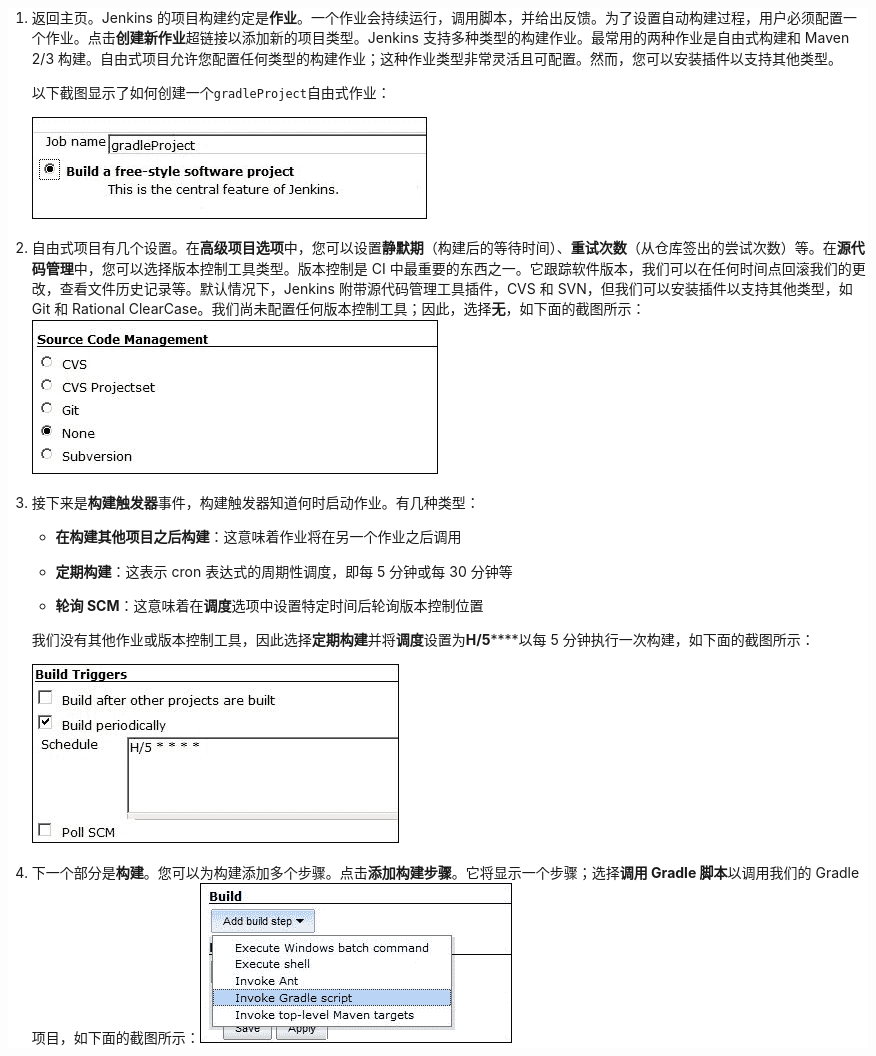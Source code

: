 1.  返回主页。Jenkins 的项目构建约定是**作业**。一个作业会持续运行，调用脚本，并给出反馈。为了设置自动构建过程，用户必须配置一个作业。点击**创建新作业**超链接以添加新的项目类型。Jenkins 支持多种类型的构建作业。最常用的两种作业是自由式构建和 Maven 2/3 构建。自由式项目允许您配置任何类型的构建作业；这种作业类型非常灵活且可配置。然而，您可以安装插件以支持其他类型。

    以下截图显示了如何创建一个`gradleProject`自由式作业：

    ![Gradle 项目](img/00037.jpeg)

1.  自由式项目有几个设置。在**高级项目选项**中，您可以设置**静默期**（构建后的等待时间）、**重试次数**（从仓库签出的尝试次数）等。在**源代码管理**中，您可以选择版本控制工具类型。版本控制是 CI 中最重要的东西之一。它跟踪软件版本，我们可以在任何时间点回滚我们的更改，查看文件历史记录等。默认情况下，Jenkins 附带源代码管理工具插件，CVS 和 SVN，但我们可以安装插件以支持其他类型，如 Git 和 Rational ClearCase。我们尚未配置任何版本控制工具；因此，选择**无**，如下面的截图所示：![Gradle 项目](img/00038.jpeg)

1.  接下来是**构建触发器**事件，构建触发器知道何时启动作业。有几种类型：

    +   **在构建其他项目之后构建**：这意味着作业将在另一个作业之后调用

    +   **定期构建**：这表示 cron 表达式的周期性调度，即每 5 分钟或每 30 分钟等

    +   **轮询 SCM**：这意味着在**调度**选项中设置特定时间后轮询版本控制位置

    我们没有其他作业或版本控制工具，因此选择**定期构建**并将**调度**设置为**H/5******以每 5 分钟执行一次构建，如下面的截图所示：

    ![Gradle 项目](img/00039.jpeg)

1.  下一个部分是**构建**。您可以为构建添加多个步骤。点击**添加构建步骤**。它将显示一个步骤；选择**调用 Gradle 脚本**以调用我们的 Gradle 项目，如下面的截图所示：![Gradle 项目](img/00040.jpeg)
